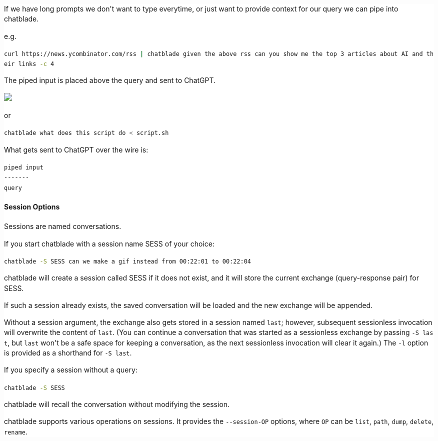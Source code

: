 If we have long prompts we don't want to type everytime, or just want to provide context for our query we can pipe into chatblade.

e.g.

```bash
curl https://news.ycombinator.com/rss | chatblade given the above rss can you show me the top 3 articles about AI and their links -c 4
```

The piped input is placed above the query and sent to ChatGPT.

<img src="assets/example3.png">

or

```bash
chatblade what does this script do < script.sh
```

What gets sent to ChatGPT over the wire is:

```
piped input
-------
query
```

#### Session Options

Sessions are named conversations.

If you start chatblade with a session name SESS of your choice:

```bash
chatblade -S SESS can we make a gif instead from 00:22:01 to 00:22:04
```

chatblade will create a session called SESS if it does not exist, and it will store the current exchange (query-response pair) for SESS.

If such a session already exists, the saved conversation will be loaded and the new exchange will be appended.

Without a session argument, the exchange also gets stored in a session named `last`; however, subsequent sessionless invocation will overwrite the content of `last`. (You can continue a conversation that was started as a sessionless exchange by passing `-S last`, but `last` won't be a safe space for keeping a conversation, as the next sessionless invocation will clear it again.) The `-l` option is provided as a shorthand for `-S last`.

If you specify a session without a query:

```bash
chatblade -S SESS
```

chatblade will recall the conversation without modifying the session.

chatblade supports various operations on sessions. It provides the `--session-OP` options, where `OP` can be `list`, `path`, `dump`, `delete`, `rename`.
